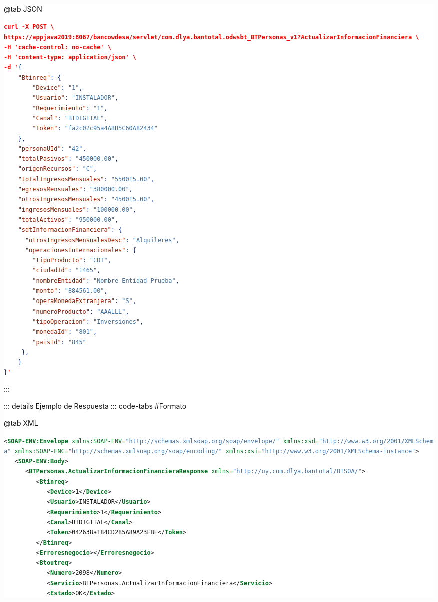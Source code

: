 @tab JSON
```json
curl -X POST \
https://appjava2019:8067/bancowdesa/servlet/com.dlya.bantotal.odwsbt_BTPersonas_v1?ActualizarInformacionFinanciera \
-H 'cache-control: no-cache' \
-H 'content-type: application/json' \
-d '{
	"Btinreq": {
		"Device": "1",
		"Usuario": "INSTALADOR",
		"Requerimiento": "1",
		"Canal": "BTDIGITAL",
		"Token": "fa2c02c95a4A8B5C60A82434"
	},
	"personaUId": "42",
	"totalPasivos": "450000.00",
	"origenRecursos": "C",
	"totalIngresosMensuales": "550015.00",
	"egresosMensuales": "380000.00",
	"otrosIngresosMensuales": "450015.00",
	"ingresosMensuales": "100000.00",
	"totalActivos": "950000.00",
	"sdtInformacionFinanciera": {
	  "otrosIngresosMensualesDesc": "Alquileres",
	  "operacionesInternacionales": {
		"tipoProducto": "CDT",
		"ciudadId": "1465",
		"nombreEntidad": "Nombre Entidad Prueba",
		"monto": "884561.00",
		"operaMonedaExtranjera": "S",
		"numeroProducto": "AAALLL",
		"tipoOperacion": "Inversiones",
		"monedaId": "801",
		"paisId": "845"
	 },
    }
}'
```
:::



::: details Ejemplo de Respuesta 
::: code-tabs #Formato

@tab XML
```xml
<SOAP-ENV:Envelope xmlns:SOAP-ENV="http://schemas.xmlsoap.org/soap/envelope/" xmlns:xsd="http://www.w3.org/2001/XMLSchema" xmlns:SOAP-ENC="http://schemas.xmlsoap.org/soap/encoding/" xmlns:xsi="http://www.w3.org/2001/XMLSchema-instance">
   <SOAP-ENV:Body>
      <BTPersonas.ActualizarInformacionFinancieraResponse xmlns="http://uy.com.dlya.bantotal/BTSOA/">
         <Btinreq>
            <Device>1</Device>
            <Usuario>INSTALADOR</Usuario>
            <Requerimiento>1</Requerimiento>
            <Canal>BTDIGITAL</Canal>
            <Token>042638a184CD285A89A23FBE</Token>
         </Btinreq>
         <Erroresnegocio></Erroresnegocio>
         <Btoutreq>
            <Numero>2098</Numero>
            <Servicio>BTPersonas.ActualizarInformacionFinanciera</Servicio>
            <Estado>OK</Estado>
```